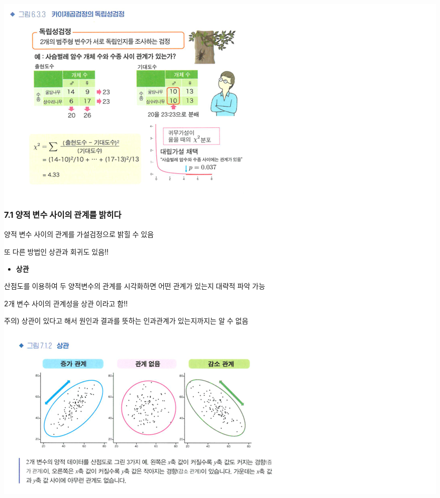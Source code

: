 ![10.png](/assets/img/posts/STATISTIC/STATISTIC6to7/10.png)

### 7.1 양적 변수 사이의 관계를 밝히다

양적 변수 사이의 관계를 가설검정으로 밝힐 수 있음

또 다른 방법인 상관과 회귀도 있음!!

- **상관**

산점도를 이용하여 두 양적변수의 관계를 시각화하면 어떤 관계가 있는지 대략적 파악 가능

2개 변수 사이의 관계성을 상관 이라고 함!!

주의) 상관이 있다고 해서 원인과 결과를 뜻하는 인과관계가 있는지까지는 알 수 없음

![11.png](/assets/img/posts/STATISTIC/STATISTIC6to7/11.png)
